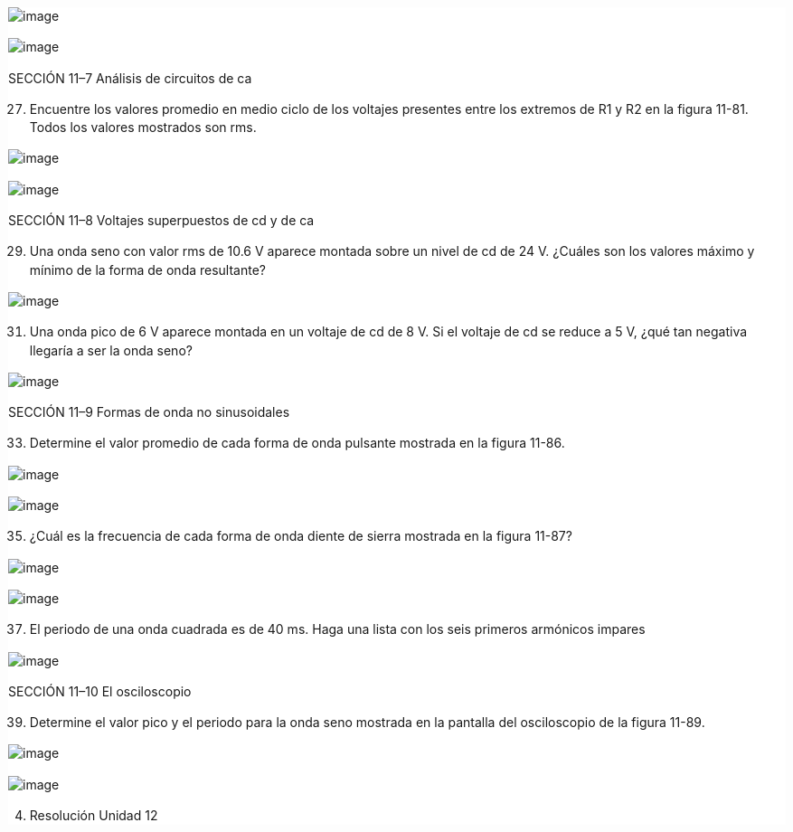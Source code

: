 ![image](https://user-images.githubusercontent.com/94079321/149521109-15718c1b-2f5c-4772-adf7-0322cdcbd2e2.png)

![image](https://user-images.githubusercontent.com/94079321/149557455-b28e6a3d-4d74-4b89-a3c1-ddadf94ee743.png)

SECCIÓN 11–7 Análisis de circuitos de ca

27. Encuentre los valores promedio en medio ciclo de los voltajes presentes entre los extremos de R1 y R2 en la figura 11-81. Todos los valores mostrados son rms. 

![image](https://user-images.githubusercontent.com/94079321/149521209-b88cb06f-74c1-4e03-8af0-1ab53fe69d88.png)

![image](https://user-images.githubusercontent.com/94079321/149557491-0d44ef17-1f04-4580-81de-7e1b65501b3e.png)

SECCIÓN 11–8 Voltajes superpuestos de cd y de ca

29. Una onda seno con valor rms de 10.6 V aparece montada sobre un nivel de cd de 24 V. ¿Cuáles son los valores máximo y mínimo de la forma de onda resultante?

![image](https://user-images.githubusercontent.com/94079321/149557523-c4026a54-3e54-47d4-8b46-813b71a7ae73.png)

31. Una onda pico de 6 V aparece montada en un voltaje de cd de 8 V. Si el voltaje de cd se reduce a 5 V, ¿qué tan negativa llegaría a ser la onda seno?

![image](https://user-images.githubusercontent.com/94079321/149557550-e2801144-aaef-41ac-bc95-1afff8936e2f.png)

SECCIÓN 11–9 Formas de onda no sinusoidales

33. Determine el valor promedio de cada forma de onda pulsante mostrada en la figura 11-86.

![image](https://user-images.githubusercontent.com/94079321/149519993-9a392a79-c247-4a44-896a-30587e53aa2a.png)

![image](https://user-images.githubusercontent.com/94079321/149541960-9ac9b2ab-c232-4e12-8fb6-34d5f4a7e3cd.png)

35. ¿Cuál es la frecuencia de cada forma de onda diente de sierra mostrada en la figura 11-87?

![image](https://user-images.githubusercontent.com/94079321/149520026-f0d92cce-4276-4f88-9d17-6ac95b4dfec4.png)

![image](https://user-images.githubusercontent.com/94079321/149542002-716d6d9d-abbe-4a16-9750-5c67ab6f9316.png)

37. El periodo de una onda cuadrada es de 40 ms. Haga una lista con los seis primeros armónicos impares

![image](https://user-images.githubusercontent.com/94079321/149542031-11d16bf7-c62d-442b-98b4-764396fbfede.png)

SECCIÓN 11–10 El osciloscopio

39. Determine el valor pico y el periodo para la onda seno mostrada en la pantalla del osciloscopio de la figura 11-89.

![image](https://user-images.githubusercontent.com/94079321/149520459-6415634d-fe7a-43c5-9770-cfa7a32eefa7.png)

![image](https://user-images.githubusercontent.com/94079321/149542052-8c7dc4e4-8aa5-4fc8-9cdc-0950842a375c.png)

4. Resolución Unidad 12
